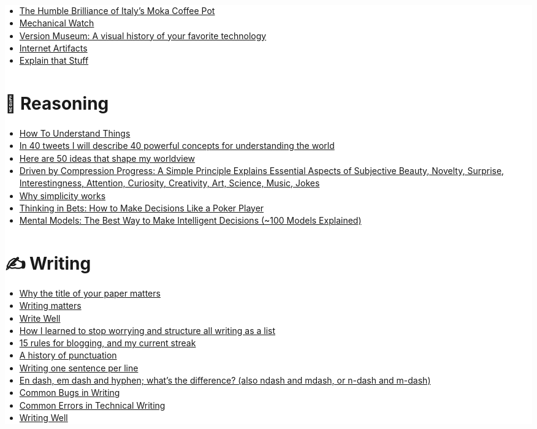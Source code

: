 -   [The Humble Brilliance of Italy’s Moka Coffee
    Pot](https://www.atlasobscura.com/articles/make-coffee-moka-pot)
-   [Mechanical Watch](https://ciechanow.ski/mechanical-watch/)
-   [Version Museum: A visual history of your favorite
    technology](https://www.versionmuseum.com/)
-   [Internet Artifacts](https://neal.fun/internet-artifacts/)
-   [Explain that Stuff](https://www.explainthatstuff.com/)

# 🤔 Reasoning

-   [How To Understand Things](https://nabeelqu.co/understanding)
-   [In 40 tweets I will describe 40 powerful concepts for understanding
    the
    world](https://twitter.com/g_s_bhogal/status/1225561131122597896)
-   [Here are 50 ideas that shape my
    worldview](https://twitter.com/david_perell/status/1259597720752291841)
-   [Driven by Compression Progress: A Simple Principle Explains
    Essential Aspects of Subjective Beauty, Novelty, Surprise,
    Interestingness, Attention, Curiosity, Creativity, Art, Science,
    Music, Jokes](https://arxiv.org/abs/0812.4360)
-   [Why simplicity
    works](https://aeon.co/essays/why-is-simplicity-so-unreasonably-effective-at-scientific-explanation)
-   [Thinking in Bets: How to Make Decisions Like a Poker
    Player](https://fronterablog.com/thinking-in-bets/)
-   [Mental Models: The Best Way to Make Intelligent Decisions (~100
    Models Explained)](https://fs.blog/mental-models/)

# ✍️ Writing

-   [Why the title of your paper
    matters](https://www.nature.com/articles/s41562-021-01152-2)
-   [Writing
    matters](https://janfeld.weebly.com/uploads/1/1/8/9/118933153/writing_matters.pdf)
-   [Write Well](https://www.julian.com/guide/write/intro)
-   [How I learned to stop worrying and structure all writing as a
    list](https://dynomight.net/lists/)
-   [15 rules for blogging, and my current
    streak](https://interconnected.org/home/2020/09/10/streak)
-   [A history of
    punctuation](https://aeon.co/essays/beside-the-point-punctuation-is-dead-long-live-punctuation)
-   [Writing one sentence per line](https://sive.rs/1s)
-   [En dash, em dash and hyphen; what’s the difference? (also ndash and
    mdash, or n-dash and
    m-dash)](https://www.punctuationmatters.com/en-dash-em-dash-hyphen/)
-   [Common Bugs in
    Writing](https://www.cs.columbia.edu/~hgs/etc/writing-bugs.html)
-   [Common Errors in Technical
    Writing](https://www.ece.ucdavis.edu/~jowens/commonerrors.html)
-   [Writing Well](https://github.com/soodoku/on-writing/)
